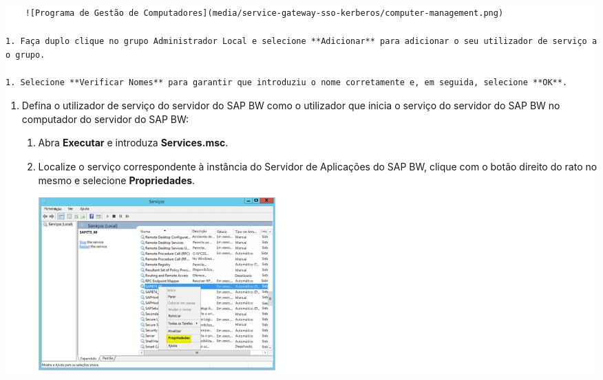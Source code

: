         ![Programa de Gestão de Computadores](media/service-gateway-sso-kerberos/computer-management.png)

    1. Faça duplo clique no grupo Administrador Local e selecione **Adicionar** para adicionar o seu utilizador de serviço ao grupo. 

    1. Selecione **Verificar Nomes** para garantir que introduziu o nome corretamente e, em seguida, selecione **OK**.

1. Defina o utilizador de serviço do servidor do SAP BW como o utilizador que inicia o serviço do servidor do SAP BW no computador do servidor do SAP BW:

    1. Abra **Executar** e introduza **Services.msc**. 

    1. Localize o serviço correspondente à instância do Servidor de Aplicações do SAP BW, clique com o botão direito do rato no mesmo e selecione **Propriedades**.

        ![Captura de ecrã a mostrar Serviços, com a opção Propriedades realçada](media/service-gateway-sso-kerberos/server-properties.png)
